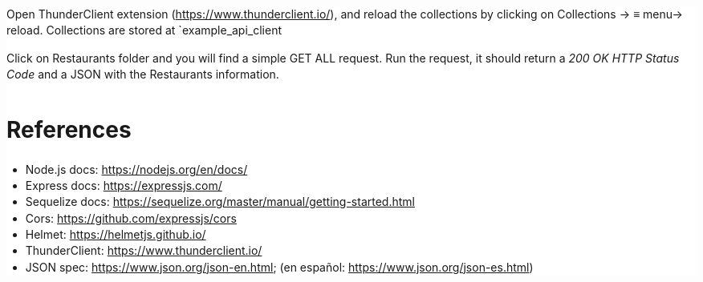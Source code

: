 Open ThunderClient extension (https://www.thunderclient.io/), and reload the collections by clicking on Collections → _**≡**_ menu→ reload. Collections are stored at `example_api_client

Click on Restaurants folder and you will find a simple GET ALL request. Run the request, it should return a _200 OK HTTP Status Code_ and a JSON with the Restaurants information.


# References
* Node.js docs: https://nodejs.org/en/docs/
* Express docs: https://expressjs.com/
* Sequelize docs: https://sequelize.org/master/manual/getting-started.html
* Cors: https://github.com/expressjs/cors
* Helmet: https://helmetjs.github.io/
* ThunderClient: https://www.thunderclient.io/
* JSON spec: https://www.json.org/json-en.html; (en español: https://www.json.org/json-es.html)
